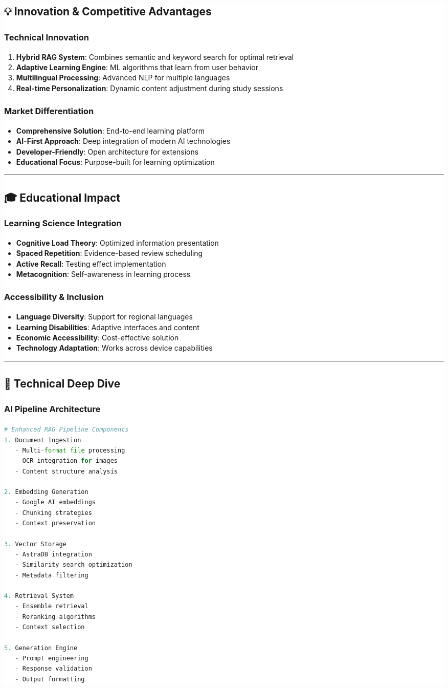 ## 💡 Innovation & Competitive Advantages

### **Technical Innovation**
1. **Hybrid RAG System**: Combines semantic and keyword search for optimal retrieval
2. **Adaptive Learning Engine**: ML algorithms that learn from user behavior
3. **Multilingual Processing**: Advanced NLP for multiple languages
4. **Real-time Personalization**: Dynamic content adjustment during study sessions

### **Market Differentiation**
- **Comprehensive Solution**: End-to-end learning platform
- **AI-First Approach**: Deep integration of modern AI technologies
- **Developer-Friendly**: Open architecture for extensions
- **Educational Focus**: Purpose-built for learning optimization

---

## 🎓 Educational Impact

### **Learning Science Integration**
- **Cognitive Load Theory**: Optimized information presentation
- **Spaced Repetition**: Evidence-based review scheduling
- **Active Recall**: Testing effect implementation
- **Metacognition**: Self-awareness in learning process

### **Accessibility & Inclusion**
- **Language Diversity**: Support for regional languages
- **Learning Disabilities**: Adaptive interfaces and content
- **Economic Accessibility**: Cost-effective solution
- **Technology Adaptation**: Works across device capabilities

---

## 🔬 Technical Deep Dive

### **AI Pipeline Architecture**
```python
# Enhanced RAG Pipeline Components
1. Document Ingestion
   - Multi-format file processing
   - OCR integration for images
   - Content structure analysis

2. Embedding Generation
   - Google AI embeddings
   - Chunking strategies
   - Context preservation

3. Vector Storage
   - AstraDB integration
   - Similarity search optimization
   - Metadata filtering

4. Retrieval System
   - Ensemble retrieval
   - Reranking algorithms
   - Context selection

5. Generation Engine
   - Prompt engineering
   - Response validation
   - Output formatting
```